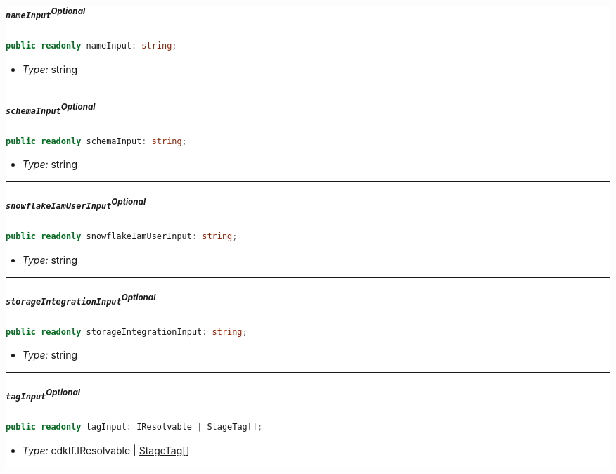 
##### `nameInput`<sup>Optional</sup> <a name="nameInput" id="@cdktf/provider-snowflake.stage.Stage.property.nameInput"></a>

```typescript
public readonly nameInput: string;
```

- *Type:* string

---

##### `schemaInput`<sup>Optional</sup> <a name="schemaInput" id="@cdktf/provider-snowflake.stage.Stage.property.schemaInput"></a>

```typescript
public readonly schemaInput: string;
```

- *Type:* string

---

##### `snowflakeIamUserInput`<sup>Optional</sup> <a name="snowflakeIamUserInput" id="@cdktf/provider-snowflake.stage.Stage.property.snowflakeIamUserInput"></a>

```typescript
public readonly snowflakeIamUserInput: string;
```

- *Type:* string

---

##### `storageIntegrationInput`<sup>Optional</sup> <a name="storageIntegrationInput" id="@cdktf/provider-snowflake.stage.Stage.property.storageIntegrationInput"></a>

```typescript
public readonly storageIntegrationInput: string;
```

- *Type:* string

---

##### `tagInput`<sup>Optional</sup> <a name="tagInput" id="@cdktf/provider-snowflake.stage.Stage.property.tagInput"></a>

```typescript
public readonly tagInput: IResolvable | StageTag[];
```

- *Type:* cdktf.IResolvable | <a href="#@cdktf/provider-snowflake.stage.StageTag">StageTag</a>[]

---
